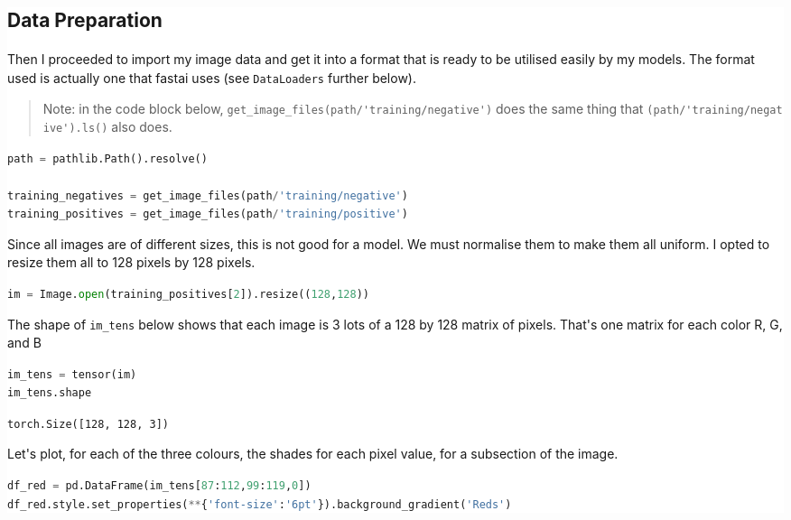 ## Data Preparation

Then I proceeded to import my image data and get it into a format that is ready to be utilised easily by my models. The format used is actually one that fastai uses (see `DataLoaders` further below).

>Note: in the code block below, `get_image_files(path/'training/negative')` does the same thing that `(path/'training/negative').ls()` also does.


```python
path = pathlib.Path().resolve()

training_negatives = get_image_files(path/'training/negative')
training_positives = get_image_files(path/'training/positive')
```

Since all images are of different sizes, this is not good for a model. We must normalise them to make them all uniform. I opted to resize them all to 128 pixels by 128 pixels.


```python
im = Image.open(training_positives[2]).resize((128,128))
```

The shape of `im_tens` below shows that each image is 3 lots of a 128 by 128 matrix of pixels. That's one matrix for each color R, G, and B


```python
im_tens = tensor(im)
im_tens.shape
```




    torch.Size([128, 128, 3])



Let's plot, for each of the three colours, the shades for each pixel value, for a subsection of the image.


```python
df_red = pd.DataFrame(im_tens[87:112,99:119,0])
df_red.style.set_properties(**{'font-size':'6pt'}).background_gradient('Reds')
```




<style type="text/css">
#T_3398e_row0_col0, #T_3398e_row0_col4, #T_3398e_row0_col5, #T_3398e_row0_col6, #T_3398e_row0_col7, #T_3398e_row0_col8, #T_3398e_row1_col2, #T_3398e_row1_col3, #T_3398e_row2_col1, #T_3398e_row4_col11, #T_3398e_row4_col12, #T_3398e_row7_col10, #T_3398e_row8_col9, #T_3398e_row10_col13, #T_3398e_row10_col14, #T_3398e_row11_col15, #T_3398e_row12_col16, #T_3398e_row12_col18, #T_3398e_row12_col19, #T_3398e_row13_col17 {
  font-size: 6pt;
  background-color: #67000d;
  color: #f1f1f1;
}
#T_3398e_row0_col1 {
  font-size: 6pt;
  background-color: #8e0912;
  color: #f1f1f1;
}
#T_3398e_row0_col2, #T_3398e_row3_col1 {
  font-size: 6pt;
  background-color: #9c0d14;
  color: #f1f1f1;
}
#T_3398e_row0_col3, #T_3398e_row2_col2 {
  font-size: 6pt;